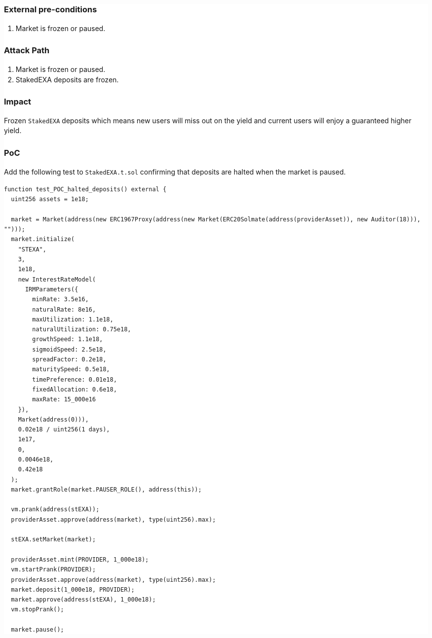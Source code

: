 ### External pre-conditions

1. Market is frozen or paused.

### Attack Path

1. Market is frozen or paused.
2. StakedEXA deposits are frozen.

### Impact

Frozen `StakedEXA` deposits which means new users will miss out on the yield and current users will enjoy a guaranteed higher yield.

### PoC

Add the following test to `StakedEXA.t.sol` confirming that deposits are halted when the market is paused.
```solidity
function test_POC_halted_deposits() external {
  uint256 assets = 1e18;

  market = Market(address(new ERC1967Proxy(address(new Market(ERC20Solmate(address(providerAsset)), new Auditor(18))), "")));
  market.initialize(
    "STEXA",
    3,
    1e18,
    new InterestRateModel(
      IRMParameters({
        minRate: 3.5e16,
        naturalRate: 8e16,
        maxUtilization: 1.1e18,
        naturalUtilization: 0.75e18,
        growthSpeed: 1.1e18,
        sigmoidSpeed: 2.5e18,
        spreadFactor: 0.2e18,
        maturitySpeed: 0.5e18,
        timePreference: 0.01e18,
        fixedAllocation: 0.6e18,
        maxRate: 15_000e16
    }),
    Market(address(0))),
    0.02e18 / uint256(1 days),
    1e17,
    0,
    0.0046e18,
    0.42e18
  );
  market.grantRole(market.PAUSER_ROLE(), address(this));

  vm.prank(address(stEXA));
  providerAsset.approve(address(market), type(uint256).max);

  stEXA.setMarket(market);

  providerAsset.mint(PROVIDER, 1_000e18);
  vm.startPrank(PROVIDER);
  providerAsset.approve(address(market), type(uint256).max);
  market.deposit(1_000e18, PROVIDER);
  market.approve(address(stEXA), 1_000e18);
  vm.stopPrank();

  market.pause();
```